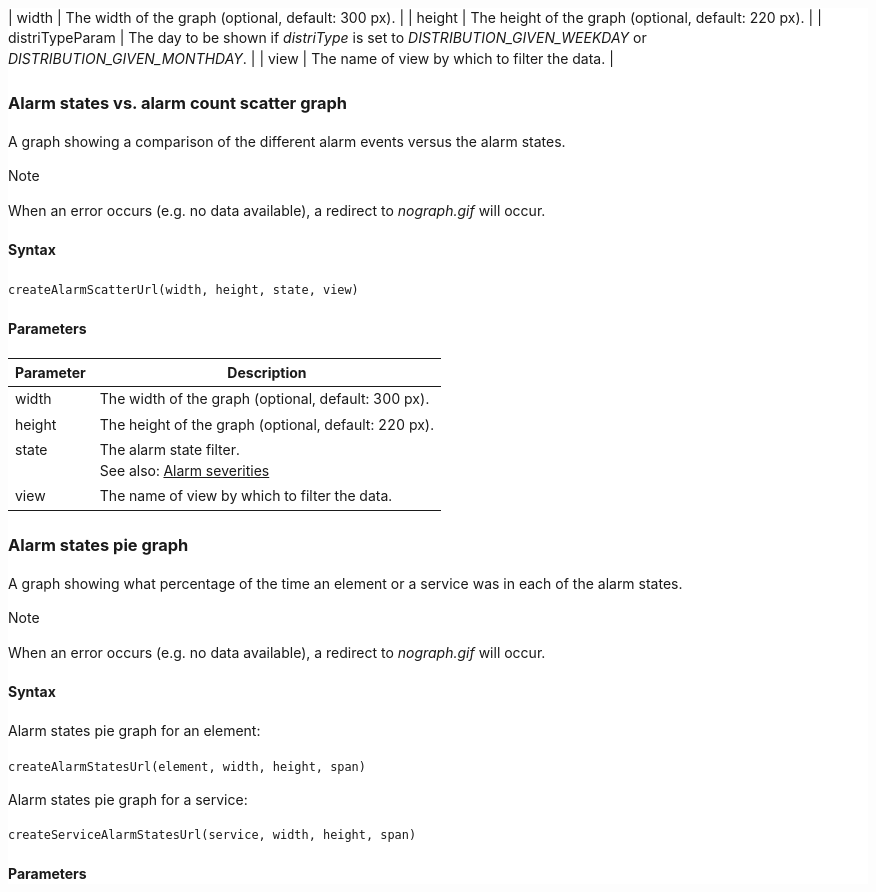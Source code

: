 | width           | The width of the graph (optional, default: 300 px).                                                                                                                                                                                                                                                                                                                                                                                                                                                                                                                                                                                                                                                                                                                                                    |
| height          | The height of the graph (optional, default: 220 px).                                                                                                                                                                                                                                                                                                                                                                                                                                                                                                                                                                                                                                                                                                                                                   |
| distriTypeParam | The day to be shown if *distriType* is set to *DISTRIBUTION_GIVEN_WEEKDAY* or *DISTRIBUTION_GIVEN_MONTHDAY*.                                                                                                                                                                                                                                                                                                                                                                                                                                                                                                                                                                                              |
| view            | The name of view by which to filter the data.                                                                                                                                                                                                                                                                                                                                                                                                                                                                                                                                                                                                                                                                                                                                                          |

### Alarm states vs. alarm count scatter graph

A graph showing a comparison of the different alarm events versus the alarm states.

> [!NOTE]
> When an error occurs (e.g. no data available), a redirect to *nograph.gif* will occur.

#### Syntax

```txt
createAlarmScatterUrl(width, height, state, view)
```

#### Parameters

| Parameter | Description                                                                             |
|-----------|-----------------------------------------------------------------------------------------|
| width     | The width of the graph (optional, default: 300 px).                                     |
| height    | The height of the graph (optional, default: 220 px).                                    |
| state     | The alarm state filter.<br> See also: [Alarm severities](xref:Constants#alarm-severities) |
| view      | The name of view by which to filter the data.                                           |

### Alarm states pie graph

A graph showing what percentage of the time an element or a service was in each of the alarm states.

> [!NOTE]
> When an error occurs (e.g. no data available), a redirect to *nograph.gif* will occur.

#### Syntax

Alarm states pie graph for an element:

```txt
createAlarmStatesUrl(element, width, height, span)
```

Alarm states pie graph for a service:

```txt
createServiceAlarmStatesUrl(service, width, height, span)
```

#### Parameters
